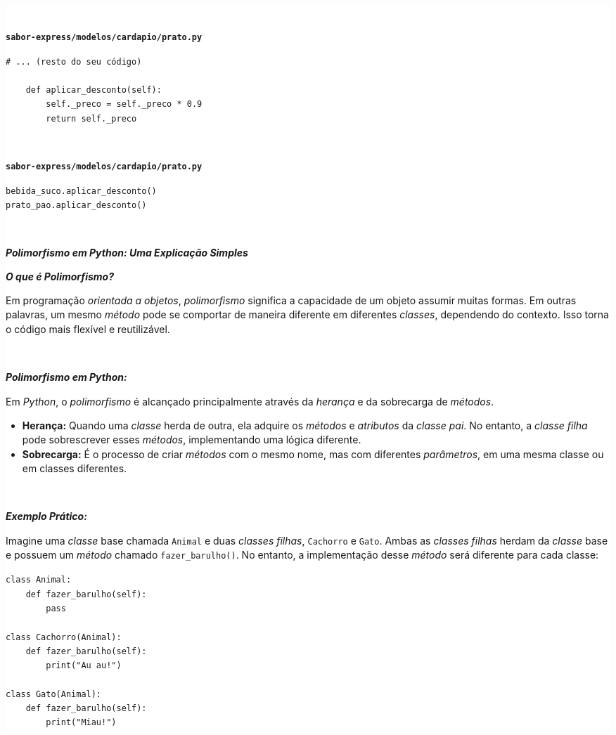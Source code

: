 &nbsp;

**`sabor-express/modelos/cardapio/prato.py`**
```PY
# ... (resto do seu código)

    def aplicar_desconto(self):
        self._preco = self._preco * 0.9 
        return self._preco
```

&nbsp;

**`sabor-express/modelos/cardapio/prato.py`**

```PY
bebida_suco.aplicar_desconto()
prato_pao.aplicar_desconto()
```

&nbsp;

***Polimorfismo em Python: Uma Explicação Simples***

***O que é Polimorfismo?***

Em programação *orientada a objetos*, *polimorfismo* significa a capacidade de um objeto assumir muitas formas. Em outras palavras, um mesmo *método* pode se comportar de maneira diferente em diferentes *classes*, dependendo do contexto. Isso torna o código mais flexível e reutilizável.

&nbsp;

***Polimorfismo em Python:***

Em *Python*, o *polimorfismo* é alcançado principalmente através da *herança* e da sobrecarga de *métodos*.

- **Herança:** Quando uma *classe* herda de outra, ela adquire os *métodos* e *atributos* da *classe pai*. No entanto, a *classe filha* pode sobrescrever esses *métodos*, implementando uma lógica diferente.
- **Sobrecarga:** É o processo de criar *métodos* com o mesmo nome, mas com diferentes *parâmetros*, em uma mesma classe ou em classes diferentes.

&nbsp;

***Exemplo Prático:***

Imagine uma *classe* base chamada `Animal` e duas *classes filhas*, `Cachorro` e `Gato`. Ambas as *classes filhas* herdam da *classe* base e possuem um *método* chamado `fazer_barulho()`. No entanto, a implementação desse *método* será diferente para cada classe:

```PY
class Animal:
    def fazer_barulho(self):
        pass

class Cachorro(Animal):
    def fazer_barulho(self):
        print("Au au!")

class Gato(Animal):
    def fazer_barulho(self):
        print("Miau!")
```
